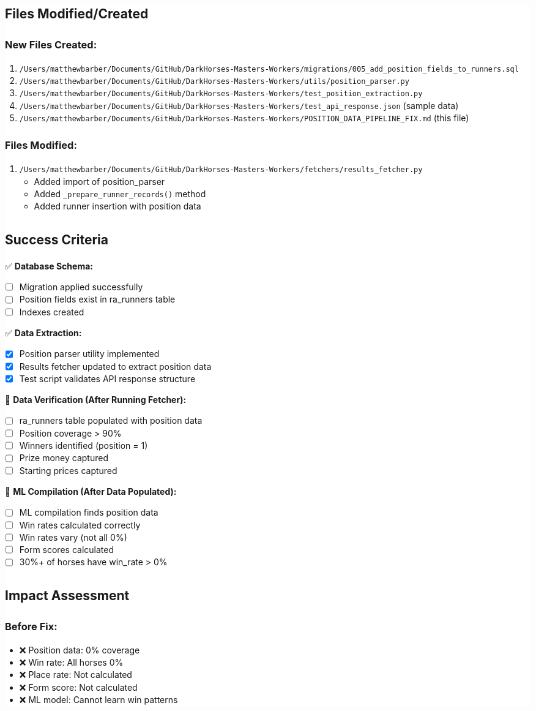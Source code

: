 ## Files Modified/Created

### New Files Created:
1. `/Users/matthewbarber/Documents/GitHub/DarkHorses-Masters-Workers/migrations/005_add_position_fields_to_runners.sql`
2. `/Users/matthewbarber/Documents/GitHub/DarkHorses-Masters-Workers/utils/position_parser.py`
3. `/Users/matthewbarber/Documents/GitHub/DarkHorses-Masters-Workers/test_position_extraction.py`
4. `/Users/matthewbarber/Documents/GitHub/DarkHorses-Masters-Workers/test_api_response.json` (sample data)
5. `/Users/matthewbarber/Documents/GitHub/DarkHorses-Masters-Workers/POSITION_DATA_PIPELINE_FIX.md` (this file)

### Files Modified:
1. `/Users/matthewbarber/Documents/GitHub/DarkHorses-Masters-Workers/fetchers/results_fetcher.py`
   - Added import of position_parser
   - Added `_prepare_runner_records()` method
   - Added runner insertion with position data

## Success Criteria

✅ **Database Schema:**
- [ ] Migration applied successfully
- [ ] Position fields exist in ra_runners table
- [ ] Indexes created

✅ **Data Extraction:**
- [x] Position parser utility implemented
- [x] Results fetcher updated to extract position data
- [x] Test script validates API response structure

🔄 **Data Verification (After Running Fetcher):**
- [ ] ra_runners table populated with position data
- [ ] Position coverage > 90%
- [ ] Winners identified (position = 1)
- [ ] Prize money captured
- [ ] Starting prices captured

🔄 **ML Compilation (After Data Populated):**
- [ ] ML compilation finds position data
- [ ] Win rates calculated correctly
- [ ] Win rates vary (not all 0%)
- [ ] Form scores calculated
- [ ] 30%+ of horses have win_rate > 0%

## Impact Assessment

### Before Fix:
- ❌ Position data: 0% coverage
- ❌ Win rate: All horses 0%
- ❌ Place rate: Not calculated
- ❌ Form score: Not calculated
- ❌ ML model: Cannot learn win patterns
